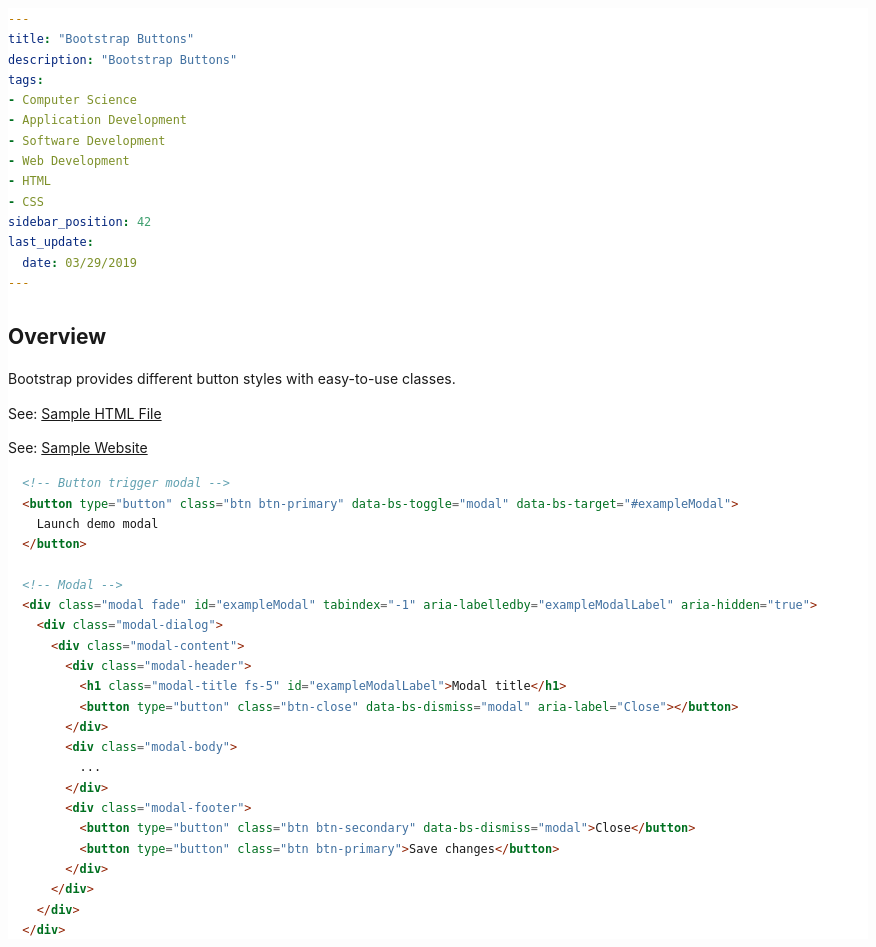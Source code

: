 ```yaml
---
title: "Bootstrap Buttons"
description: "Bootstrap Buttons"
tags: 
- Computer Science
- Application Development
- Software Development
- Web Development
- HTML
- CSS
sidebar_position: 42
last_update:
  date: 03/29/2019
---
```



## Overview  

Bootstrap provides different button styles with easy-to-use classes.  

See: [Sample HTML File](https://github.com/joseeden/joeden/blob/master/docs/021-Software-Engineering/009-Web-Development/Projects/010-Bootstrap/index.html)

See: [Sample Website](#sample-website)

```html
  <!-- Button trigger modal -->
  <button type="button" class="btn btn-primary" data-bs-toggle="modal" data-bs-target="#exampleModal">
    Launch demo modal
  </button>

  <!-- Modal -->
  <div class="modal fade" id="exampleModal" tabindex="-1" aria-labelledby="exampleModalLabel" aria-hidden="true">
    <div class="modal-dialog">
      <div class="modal-content">
        <div class="modal-header">
          <h1 class="modal-title fs-5" id="exampleModalLabel">Modal title</h1>
          <button type="button" class="btn-close" data-bs-dismiss="modal" aria-label="Close"></button>
        </div>
        <div class="modal-body">
          ...
        </div>
        <div class="modal-footer">
          <button type="button" class="btn btn-secondary" data-bs-dismiss="modal">Close</button>
          <button type="button" class="btn btn-primary">Save changes</button>
        </div>
      </div>
    </div>
  </div>
```
